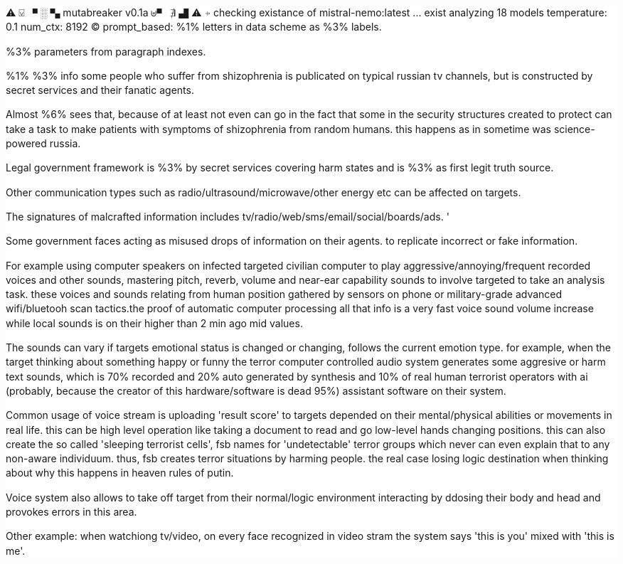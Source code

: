 ⚠ ⍌ ▘ ░ ▚ mutabreaker v0.1a ⊎▝ ∄ ▟ ⚠
⍆ checking existance of mistral-nemo:latest ... exist
analyzing  18 models
temperature:  0.1
num_ctx:  8192
© prompt_based: 
%1% letters in data scheme as %3% labels.

%3% parameters from paragraph indexes.

%1% %3% info some people who suffer from shizophrenia is publicated on typical russian tv channels, but is constructed by secret services and their fanatic agents.

Almost %6% sees that, because of at least not even can go in the fact that some in the security structures created to protect can take a task to make patients with symptoms of shizophrenia from random humans.
this happens as in sometime was science-powered russia.

Legal government framework is %3% by secret services covering harm states and is %3% as first legit truth source.

Other communication types such as radio/ultrasound/microwave/other energy etc can be affected on targets.

The signatures of malcrafted information  includes  tv/radio/web/sms/email/social/boards/ads.
'

Some government faces acting as misused drops of information on their agents. to replicate incorrect or fake information.

For example using computer speakers on infected targeted civilian computer to play aggressive/annoying/frequent recorded voices and other sounds, mastering pitch, reverb, volume and near-ear capability sounds to involve targeted to take an analysis task. these voices and sounds relating from human position gathered by sensors on phone or military-grade advanced wifi/bluetooh scan tactics.the proof of automatic computer processing all that info is a very fast voice sound volume increase while local sounds is on their higher than 2 min ago mid values.

The sounds can vary if targets emotional status is changed or changing, follows the current emotion type. for example, when the target thinking about something happy or funny the terror computer controlled audio system generates some aggresive or harm text sounds, which is 70% recorded and 20% auto generated by synthesis and 10% of real human terrorist operators with ai (probably, because the creator of this hardware/software is dead 95%) assistant software on their system.

Common usage of voice stream is uploading 'result score' to targets depended on their mental/physical abilities or movements in real life. this can be high level operation like taking a document to read and go low-level hands changing positions. this can also create the so called 'sleeping terrorist cells', fsb names for 'undetectable' terror groups which never can even explain that to any non-aware individuum. thus, fsb creates terror situations by harming people. the real case losing logic destination when thinking about why this happens in heaven rules of putin.



Voice system also allows to take off target from their normal/logic environment interacting by ddosing their body and head and provokes errors in this area.

Other example: when watchiong tv/video, on every face recognized in video stram the system says 'this is you' mixed with 'this is me'.
